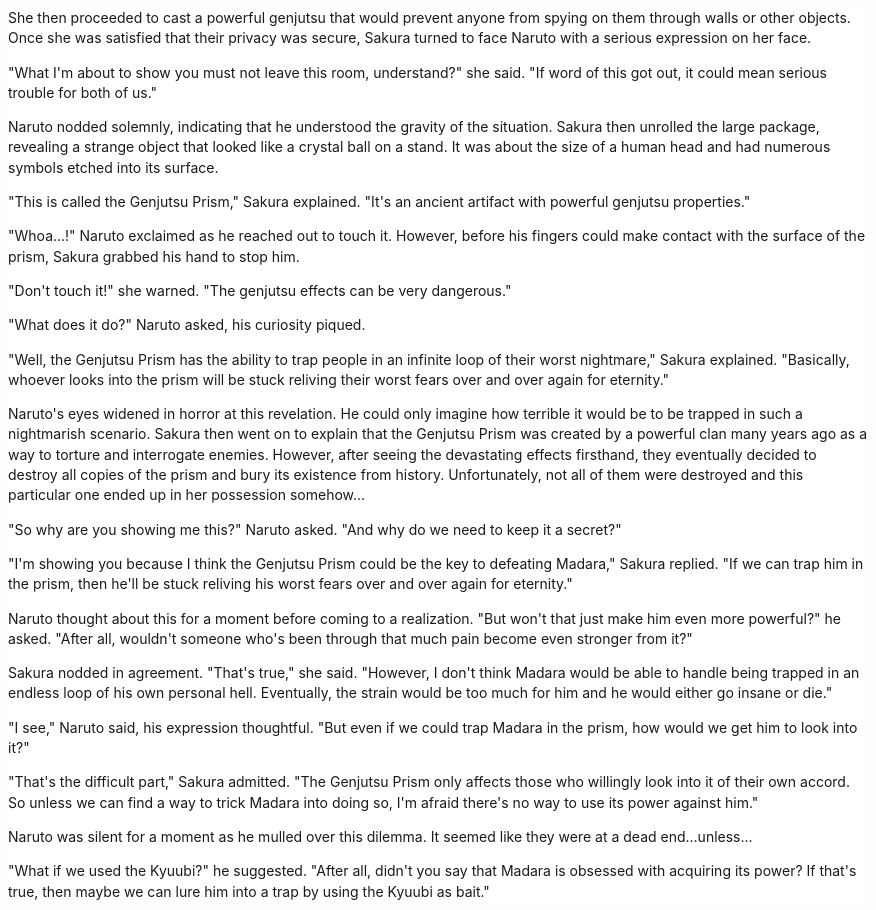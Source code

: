 She then proceeded to cast a powerful genjutsu that would prevent anyone from spying on them through walls or other objects. Once she was satisfied that their privacy was secure, Sakura turned to face Naruto with a serious expression on her face.

"What I'm about to show you must not leave this room, understand?" she said. "If word of this got out, it could mean serious trouble for both of us."

Naruto nodded solemnly, indicating that he understood the gravity of the situation. Sakura then unrolled the large package, revealing a strange object that looked like a crystal ball on a stand. It was about the size of a human head and had numerous symbols etched into its surface.

"This is called the Genjutsu Prism," Sakura explained. "It's an ancient artifact with powerful genjutsu properties."

"Whoa...!" Naruto exclaimed as he reached out to touch it. However, before his fingers could make contact with the surface of the prism, Sakura grabbed his hand to stop him.

"Don't touch it!" she warned. "The genjutsu effects can be very dangerous."

"What does it do?" Naruto asked, his curiosity piqued.

"Well, the Genjutsu Prism has the ability to trap people in an infinite loop of their worst nightmare," Sakura explained. "Basically, whoever looks into the prism will be stuck reliving their worst fears over and over again for eternity."

Naruto's eyes widened in horror at this revelation. He could only imagine how terrible it would be to be trapped in such a nightmarish scenario. Sakura then went on to explain that the Genjutsu Prism was created by a powerful clan many years ago as a way to torture and interrogate enemies. However, after seeing the devastating effects firsthand, they eventually decided to destroy all copies of the prism and bury its existence from history. Unfortunately, not all of them were destroyed and this particular one ended up in her possession somehow...

"So why are you showing me this?" Naruto asked. "And why do we need to keep it a secret?"

"I'm showing you because I think the Genjutsu Prism could be the key to defeating Madara," Sakura replied. "If we can trap him in the prism, then he'll be stuck reliving his worst fears over and over again for eternity."

Naruto thought about this for a moment before coming to a realization. "But won't that just make him even more powerful?" he asked. "After all, wouldn't someone who's been through that much pain become even stronger from it?"

Sakura nodded in agreement. "That's true," she said. "However, I don't think Madara would be able to handle being trapped in an endless loop of his own personal hell. Eventually, the strain would be too much for him and he would either go insane or die."

"I see," Naruto said, his expression thoughtful. "But even if we could trap Madara in the prism, how would we get him to look into it?"

"That's the difficult part," Sakura admitted. "The Genjutsu Prism only affects those who willingly look into it of their own accord. So unless we can find a way to trick Madara into doing so, I'm afraid there's no way to use its power against him."

Naruto was silent for a moment as he mulled over this dilemma. It seemed like they were at a dead end...unless...

"What if we used the Kyuubi?" he suggested. "After all, didn't you say that Madara is obsessed with acquiring its power? If that's true, then maybe we can lure him into a trap by using the Kyuubi as bait."
